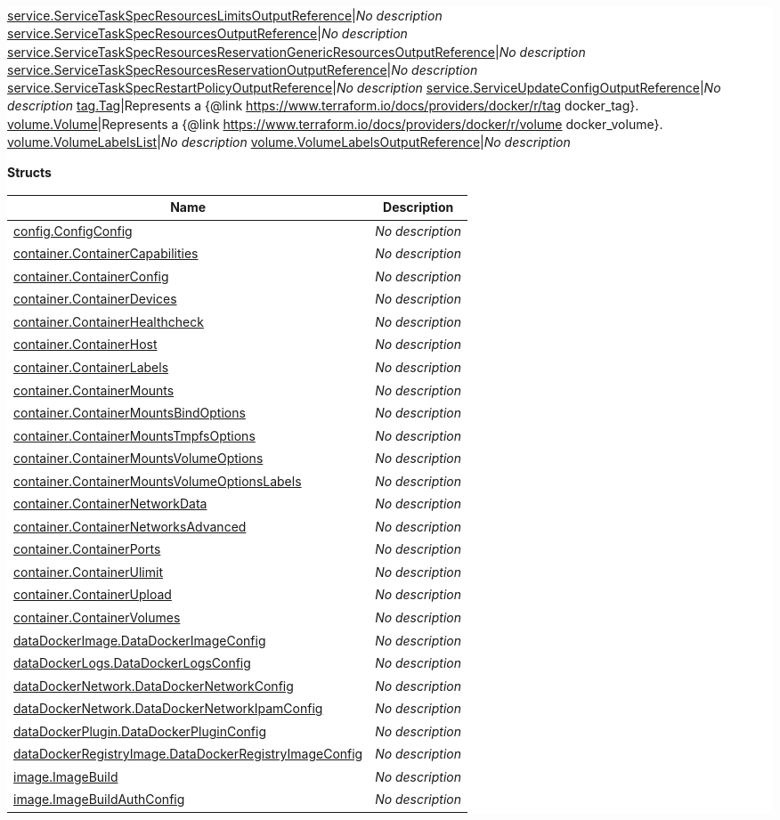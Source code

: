 [service.ServiceTaskSpecResourcesLimitsOutputReference](#cdktf-provider-docker-service-servicetaskspecresourceslimitsoutputreference)|*No description*
[service.ServiceTaskSpecResourcesOutputReference](#cdktf-provider-docker-service-servicetaskspecresourcesoutputreference)|*No description*
[service.ServiceTaskSpecResourcesReservationGenericResourcesOutputReference](#cdktf-provider-docker-service-servicetaskspecresourcesreservationgenericresourcesoutputreference)|*No description*
[service.ServiceTaskSpecResourcesReservationOutputReference](#cdktf-provider-docker-service-servicetaskspecresourcesreservationoutputreference)|*No description*
[service.ServiceTaskSpecRestartPolicyOutputReference](#cdktf-provider-docker-service-servicetaskspecrestartpolicyoutputreference)|*No description*
[service.ServiceUpdateConfigOutputReference](#cdktf-provider-docker-service-serviceupdateconfigoutputreference)|*No description*
[tag.Tag](#cdktf-provider-docker-tag-tag)|Represents a {@link https://www.terraform.io/docs/providers/docker/r/tag docker_tag}.
[volume.Volume](#cdktf-provider-docker-volume-volume)|Represents a {@link https://www.terraform.io/docs/providers/docker/r/volume docker_volume}.
[volume.VolumeLabelsList](#cdktf-provider-docker-volume-volumelabelslist)|*No description*
[volume.VolumeLabelsOutputReference](#cdktf-provider-docker-volume-volumelabelsoutputreference)|*No description*


**Structs**

Name|Description
----|-----------
[config.ConfigConfig](#cdktf-provider-docker-config-configconfig)|*No description*
[container.ContainerCapabilities](#cdktf-provider-docker-container-containercapabilities)|*No description*
[container.ContainerConfig](#cdktf-provider-docker-container-containerconfig)|*No description*
[container.ContainerDevices](#cdktf-provider-docker-container-containerdevices)|*No description*
[container.ContainerHealthcheck](#cdktf-provider-docker-container-containerhealthcheck)|*No description*
[container.ContainerHost](#cdktf-provider-docker-container-containerhost)|*No description*
[container.ContainerLabels](#cdktf-provider-docker-container-containerlabels)|*No description*
[container.ContainerMounts](#cdktf-provider-docker-container-containermounts)|*No description*
[container.ContainerMountsBindOptions](#cdktf-provider-docker-container-containermountsbindoptions)|*No description*
[container.ContainerMountsTmpfsOptions](#cdktf-provider-docker-container-containermountstmpfsoptions)|*No description*
[container.ContainerMountsVolumeOptions](#cdktf-provider-docker-container-containermountsvolumeoptions)|*No description*
[container.ContainerMountsVolumeOptionsLabels](#cdktf-provider-docker-container-containermountsvolumeoptionslabels)|*No description*
[container.ContainerNetworkData](#cdktf-provider-docker-container-containernetworkdata)|*No description*
[container.ContainerNetworksAdvanced](#cdktf-provider-docker-container-containernetworksadvanced)|*No description*
[container.ContainerPorts](#cdktf-provider-docker-container-containerports)|*No description*
[container.ContainerUlimit](#cdktf-provider-docker-container-containerulimit)|*No description*
[container.ContainerUpload](#cdktf-provider-docker-container-containerupload)|*No description*
[container.ContainerVolumes](#cdktf-provider-docker-container-containervolumes)|*No description*
[dataDockerImage.DataDockerImageConfig](#cdktf-provider-docker-datadockerimage-datadockerimageconfig)|*No description*
[dataDockerLogs.DataDockerLogsConfig](#cdktf-provider-docker-datadockerlogs-datadockerlogsconfig)|*No description*
[dataDockerNetwork.DataDockerNetworkConfig](#cdktf-provider-docker-datadockernetwork-datadockernetworkconfig)|*No description*
[dataDockerNetwork.DataDockerNetworkIpamConfig](#cdktf-provider-docker-datadockernetwork-datadockernetworkipamconfig)|*No description*
[dataDockerPlugin.DataDockerPluginConfig](#cdktf-provider-docker-datadockerplugin-datadockerpluginconfig)|*No description*
[dataDockerRegistryImage.DataDockerRegistryImageConfig](#cdktf-provider-docker-datadockerregistryimage-datadockerregistryimageconfig)|*No description*
[image.ImageBuild](#cdktf-provider-docker-image-imagebuild)|*No description*
[image.ImageBuildAuthConfig](#cdktf-provider-docker-image-imagebuildauthconfig)|*No description*